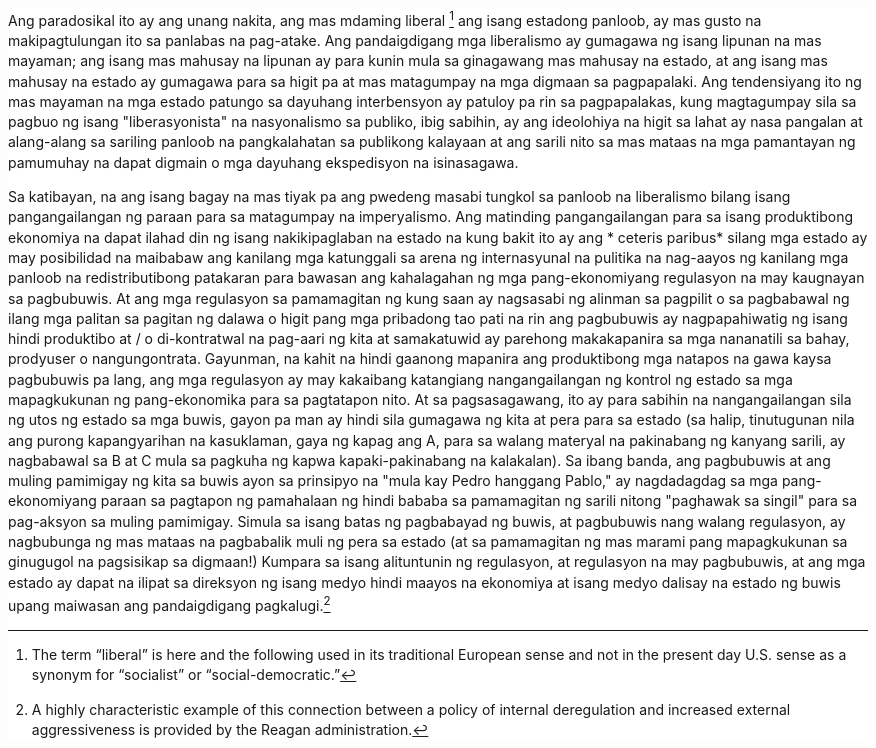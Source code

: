 Ang paradosikal ito ay ang unang nakita, ang mas mdaming liberal [^21] ang isang estadong panloob, ay mas gusto na makipagtulungan ito sa panlabas na pag-atake. Ang pandaigdigang mga liberalismo ay gumagawa ng isang lipunan na mas mayaman; ang isang mas mahusay na lipunan ay para kunin mula sa ginagawang mas mahusay na estado, at ang isang mas mahusay na estado ay gumagawa para sa higit pa at mas matagumpay na mga digmaan sa pagpapalaki. Ang tendensiyang ito ng mas mayaman na mga estado patungo sa dayuhang interbensyon ay patuloy pa rin sa pagpapalakas, kung magtagumpay sila sa pagbuo ng isang "liberasyonista" na nasyonalismo sa publiko, ibig sabihin, ay ang ideolohiya na higit sa lahat ay nasa pangalan at alang-alang sa sariling panloob na pangkalahatan sa publikong kalayaan at ang sarili nito sa mas mataas na mga pamantayan ng pamumuhay na dapat digmain o mga dayuhang ekspedisyon na isinasagawa.

Sa katibayan, na ang isang bagay na mas tiyak pa ang pwedeng masabi tungkol sa panloob na liberalismo bilang isang pangangailangan ng paraan para sa matagumpay na imperyalismo. Ang matinding pangangailangan para sa isang produktibong ekonomiya na dapat ilahad din ng isang nakikipaglaban na estado na kung bakit ito ay ang * ceteris paribus* silang mga estado ay may posibilidad na maibabaw ang kanilang mga katunggali sa arena ng internasyunal na pulitika na nag-aayos ng kanilang mga panloob na redistributibong patakaran para bawasan ang kahalagahan ng mga pang-ekonomiyang regulasyon na may kaugnayan sa pagbubuwis. At ang mga regulasyon sa pamamagitan ng kung saan ay nagsasabi ng alinman sa pagpilit o sa pagbabawal ng ilang mga palitan sa pagitan ng dalawa o higit pang mga pribadong tao pati na rin ang pagbubuwis ay nagpapahiwatig ng isang hindi produktibo at / o di-kontratwal na pag-aari ng kita at samakatuwid ay parehong makakapanira sa mga nananatili sa bahay, prodyuser o nangungontrata. Gayunman, na kahit na hindi gaanong mapanira ang produktibong mga natapos na gawa kaysa pagbubuwis pa lang, ang mga regulasyon ay may kakaibang katangiang nangangailangan ng kontrol ng estado sa mga mapagkukunan ng pang-ekonomika para sa pagtatapon nito. At sa pagsasagawang, ito ay para sabihin na nangangailangan sila ng utos ng estado sa mga buwis, gayon pa man ay hindi sila gumagawa ng kita at pera para sa estado (sa halip, tinutugunan nila ang purong kapangyarihan na kasuklaman, gaya ng kapag ang A, para sa walang materyal na pakinabang ng kanyang sarili, ay nagbabawal sa B at C mula sa pagkuha ng kapwa kapaki-pakinabang na kalakalan). Sa ibang banda, ang pagbubuwis at ang muling pamimigay ng kita sa buwis ayon sa prinsipyo na "mula kay Pedro hanggang Pablo," ay nagdadagdag sa mga pang-ekonomiyang paraan sa pagtapon ng pamahalaan ng hindi bababa sa pamamagitan ng sarili nitong "paghawak sa singil" para sa pag-aksyon sa muling pamimigay. Simula sa isang batas ng pagbabayad ng buwis, at pagbubuwis nang walang regulasyon, ay nagbubunga ng mas mataas na pagbabalik muli ng pera sa estado (at sa pamamagitan ng mas marami pang mapagkukunan sa ginugugol na pagsisikap sa digmaan!) Kumpara sa isang alituntunin ng regulasyon, at regulasyon na may pagbubuwis, at ang mga estado ay dapat na ilipat sa direksyon ng isang medyo hindi maayos na ekonomiya at isang medyo dalisay na estado ng buwis upang maiwasan ang pandaigdigang pagkalugi.[^22]


[^20]: On the intimate relationship between state and war, see the important study by Ekkehart Krippendorff, *Staat and Krieg* (Frankfurt/M.: Suhrkamp, 1985); also Charles Tilly, “War Making and State Making as Organized Crime,” in Peter Evans, et al. eds., *Bringing the State Back In* (Cambridge: Cambridge University Press, 1985); Robert Higgs, *Crisis and Leviathan* (New York: Oxford University Press, 1987).
[^21]: The term “liberal” is here and the following used in its traditional European sense and not in the present day U.S. sense as a synonym for “socialist” or “social-democratic.”
[^22]: A highly characteristic example of this connection between a policy of internal deregulation and increased external aggressiveness is provided by the Reagan administration.
[^23]: On the following see also Hans-Hermann Hoppe, “The Economics and Sociology of Taxation,” in *Journal des Economistes et des Etudes Humaines* 1, no. 2 (1990); supra chap. 2.
[^24]: On the importance of “political anarchy” for the origin of capitalism, see Jean Baechler, *The Origins of Capitalism* (New York: St. Martin’s, 1976), chap. 7.
[^25]: On British imperialism, see Lance E. Davis and Robert A. Huttenback, *Mammon and the Pursuit of Empire: The Political Economy of British Imperialism 1860–1912* (Cambridge: Cambridge University Press, 1986).
[^26]: See on this and the following E. Krippendorff, *Staat and Krieg*, pp. 97–116.
[^27]: See the table in Ekkehart Krippendorff, *Die amerikanische Strategie* (Frankfurt/M. Suhrkamp, 1970), pp. 43ff.
[^28]: On twentieth-century U.S. foreign policy, see Leonard P. Liggio, “American Foreign Policy and National Security Management” in Radosh and Rothbard, *A New History of Leviathan*; Rothbard, *For a New Liberty,* chap. 14.
[^29]: See on this Rothbard, *Mystery of Banking*, pp 230–47; on the role of the Morgans in pushing the Wilson administration into war, in particular see Charles Tansill, *America Goes to War* (Boston: Little, Brown, 1938), chaps. II–IV.